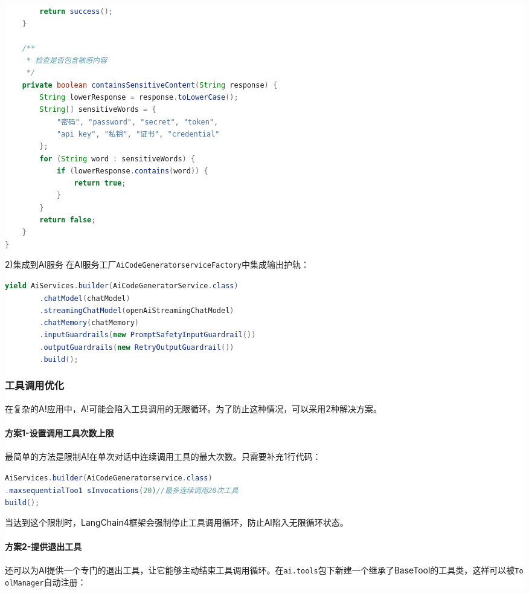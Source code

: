 ```java
        return success();
    }
    
    /**
     * 检查是否包含敏感内容
     */
    private boolean containsSensitiveContent(String response) {
        String lowerResponse = response.toLowerCase();
        String[] sensitiveWords = {
            "密码", "password", "secret", "token", 
            "api key", "私钥", "证书", "credential"
        };
        for (String word : sensitiveWords) {
            if (lowerResponse.contains(word)) {
                return true;
            }
        }
        return false;
    }
}
```

2)集成到AI服务
在AI服务工厂`AiCodeGeneratorserviceFactory`中集成输出护轨：

```java
yield AiServices.builder(AiCodeGeneratorService.class)
        .chatModel(chatModel)
        .streamingChatModel(openAiStreamingChatModel)
        .chatMemory(chatMemory)
        .inputGuardrails(new PromptSafetyInputGuardrail())
        .outputGuardrails(new RetryOutputGuardrail())
        .build();
```

### 工具调用优化

在复杂的A!应用中，A!可能会陷入工具调用的无限循环。为了防止这种情况，可以采用2种解决方案。

#### 方案1-设置调用工具次数上限

最简单的方法是限制A!在单次对话中连续调用工具的最大次数。只需要补充1行代码：
```java
AiServices.builder(AiCodeGeneratorservice.class)
.maxsequentialToo1 sInvocations(20)//最多连续调用20次工具
build();
```

当达到这个限制时，LangChain4框架会强制停止工具调用循环，防止Al陷入无限循环状态。

#### 方案2-提供退出工具

还可以为AI提供一个专门的退出工具，让它能够主动结束工具调用循环。在`ai.tools`包下新建一个继承了BaseTool的工具类，这祥可以被`ToolManager`自动注册：
